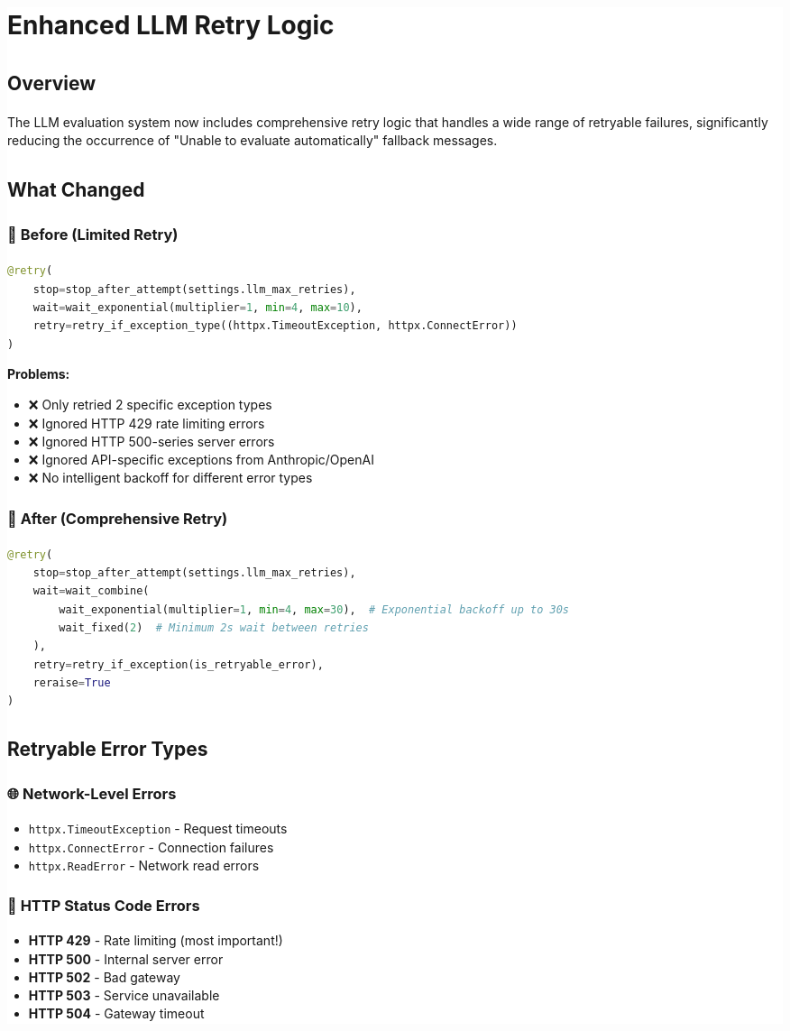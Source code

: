 # Enhanced LLM Retry Logic

## Overview

The LLM evaluation system now includes comprehensive retry logic that handles a wide range of retryable failures, significantly reducing the occurrence of "Unable to evaluate automatically" fallback messages.

## What Changed

### 🔧 **Before (Limited Retry)**
```python
@retry(
    stop=stop_after_attempt(settings.llm_max_retries),
    wait=wait_exponential(multiplier=1, min=4, max=10),
    retry=retry_if_exception_type((httpx.TimeoutException, httpx.ConnectError))
)
```

**Problems:**
- ❌ Only retried 2 specific exception types
- ❌ Ignored HTTP 429 rate limiting errors
- ❌ Ignored HTTP 500-series server errors  
- ❌ Ignored API-specific exceptions from Anthropic/OpenAI
- ❌ No intelligent backoff for different error types

### 🚀 **After (Comprehensive Retry)**
```python
@retry(
    stop=stop_after_attempt(settings.llm_max_retries),
    wait=wait_combine(
        wait_exponential(multiplier=1, min=4, max=30),  # Exponential backoff up to 30s
        wait_fixed(2)  # Minimum 2s wait between retries
    ),
    retry=retry_if_exception(is_retryable_error),
    reraise=True
)
```

## Retryable Error Types

### 🌐 **Network-Level Errors**
- `httpx.TimeoutException` - Request timeouts
- `httpx.ConnectError` - Connection failures
- `httpx.ReadError` - Network read errors

### 🔢 **HTTP Status Code Errors**
- **HTTP 429** - Rate limiting (most important!)
- **HTTP 500** - Internal server error
- **HTTP 502** - Bad gateway
- **HTTP 503** - Service unavailable  
- **HTTP 504** - Gateway timeout
